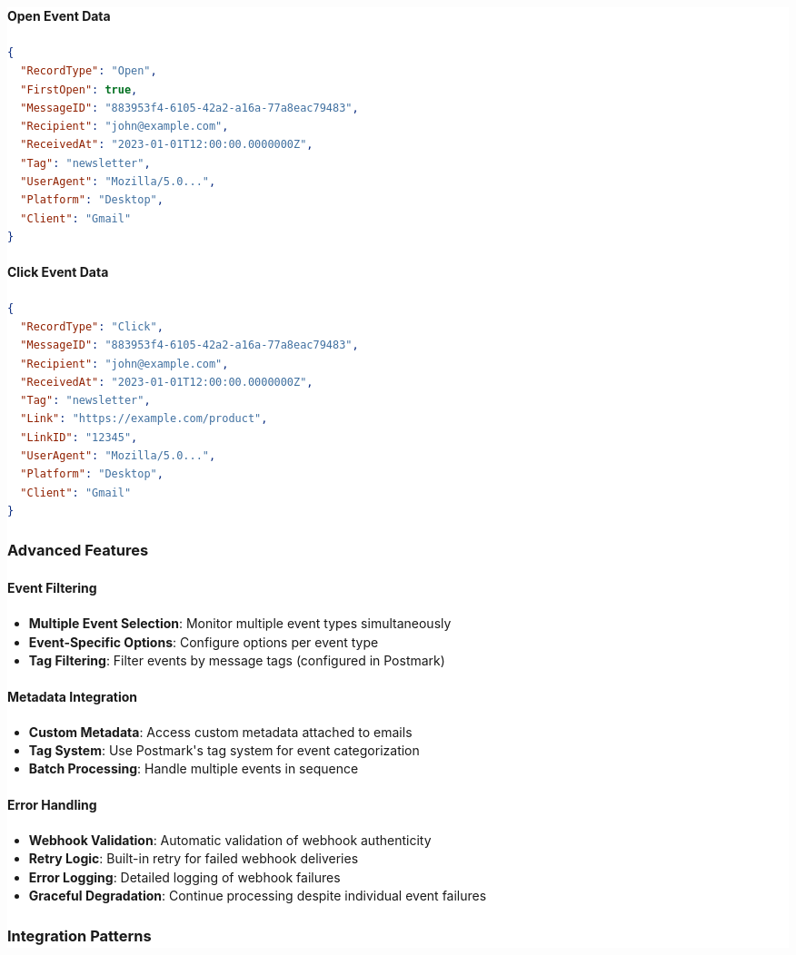 
#### Open Event Data
```json
{
  "RecordType": "Open",
  "FirstOpen": true,
  "MessageID": "883953f4-6105-42a2-a16a-77a8eac79483",
  "Recipient": "john@example.com",
  "ReceivedAt": "2023-01-01T12:00:00.0000000Z",
  "Tag": "newsletter",
  "UserAgent": "Mozilla/5.0...",
  "Platform": "Desktop",
  "Client": "Gmail"
}
```

#### Click Event Data
```json
{
  "RecordType": "Click",
  "MessageID": "883953f4-6105-42a2-a16a-77a8eac79483",
  "Recipient": "john@example.com",
  "ReceivedAt": "2023-01-01T12:00:00.0000000Z",
  "Tag": "newsletter", 
  "Link": "https://example.com/product",
  "LinkID": "12345",
  "UserAgent": "Mozilla/5.0...",
  "Platform": "Desktop",
  "Client": "Gmail"
}
```

### Advanced Features

#### Event Filtering
- **Multiple Event Selection**: Monitor multiple event types simultaneously
- **Event-Specific Options**: Configure options per event type
- **Tag Filtering**: Filter events by message tags (configured in Postmark)

#### Metadata Integration
- **Custom Metadata**: Access custom metadata attached to emails
- **Tag System**: Use Postmark's tag system for event categorization
- **Batch Processing**: Handle multiple events in sequence

#### Error Handling
- **Webhook Validation**: Automatic validation of webhook authenticity
- **Retry Logic**: Built-in retry for failed webhook deliveries
- **Error Logging**: Detailed logging of webhook failures
- **Graceful Degradation**: Continue processing despite individual event failures

### Integration Patterns

